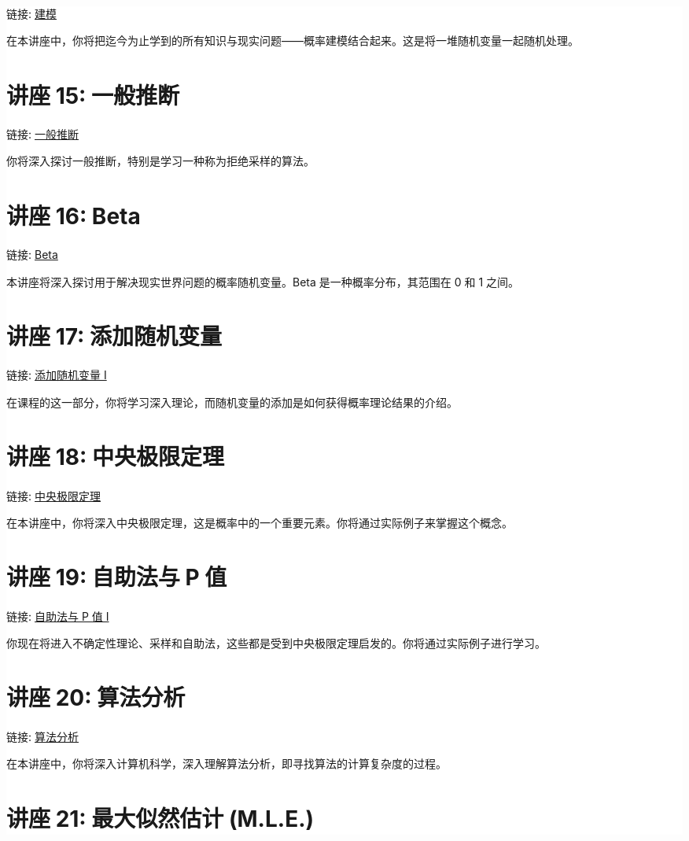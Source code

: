 链接: [建模](https://www.youtube.com/watch?v=q9lk8l8P-E4&list=PLoROMvodv4rOpr_A7B9SriE_iZmkanvUg&index=14)

在本讲座中，你将把迄今为止学到的所有知识与现实问题——概率建模结合起来。这是将一堆随机变量一起随机处理。

# 讲座 15: 一般推断

链接: [一般推断](https://www.youtube.com/watch?v=c0QGjtu9GZg&list=PLoROMvodv4rOpr_A7B9SriE_iZmkanvUg&index=15)

你将深入探讨一般推断，特别是学习一种称为拒绝采样的算法。

# 讲座 16: Beta

链接: [Beta](https://www.youtube.com/watch?v=aOhk9mFrHdU&list=PLoROMvodv4rOpr_A7B9SriE_iZmkanvUg&index=16)

本讲座将深入探讨用于解决现实世界问题的概率随机变量。Beta 是一种概率分布，其范围在 0 和 1 之间。

# 讲座 17: 添加随机变量

链接: [添加随机变量 I](https://www.youtube.com/watch?v=UEyHbI9FRtM&list=PLoROMvodv4rOpr_A7B9SriE_iZmkanvUg&index=17)

在课程的这一部分，你将学习深入理论，而随机变量的添加是如何获得概率理论结果的介绍。

# 讲座 18: 中央极限定理

链接: [中央极限定理](https://www.youtube.com/watch?v=6Q9wT6JGMMM&list=PLoROMvodv4rOpr_A7B9SriE_iZmkanvUg&index=18)

在本讲座中，你将深入中央极限定理，这是概率中的一个重要元素。你将通过实际例子来掌握这个概念。

# 讲座 19: 自助法与 P 值

链接: [自助法与 P 值 I](https://www.youtube.com/watch?v=NXJwyPT1vsc&list=PLoROMvodv4rOpr_A7B9SriE_iZmkanvUg&index=19)

你现在将进入不确定性理论、采样和自助法，这些都是受到中央极限定理启发的。你将通过实际例子进行学习。

# 讲座 20: 算法分析

链接: [算法分析](https://www.youtube.com/watch?v=Ht9yUPtppwY&list=PLoROMvodv4rOpr_A7B9SriE_iZmkanvUg&index=20)

在本讲座中，你将深入计算机科学，深入理解算法分析，即寻找算法的计算复杂度的过程。

# 讲座 21: 最大似然估计 (M.L.E.)
